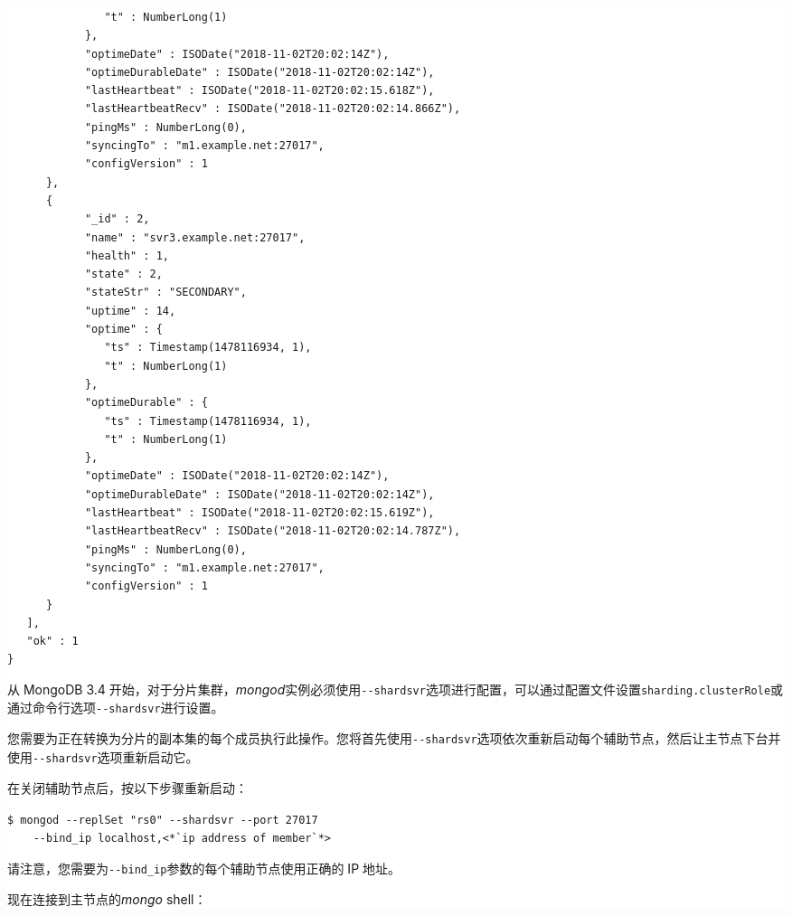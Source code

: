 ```
               "t" : NumberLong(1)
            },
            "optimeDate" : ISODate("2018-11-02T20:02:14Z"),
            "optimeDurableDate" : ISODate("2018-11-02T20:02:14Z"),
            "lastHeartbeat" : ISODate("2018-11-02T20:02:15.618Z"),
            "lastHeartbeatRecv" : ISODate("2018-11-02T20:02:14.866Z"),
            "pingMs" : NumberLong(0),
            "syncingTo" : "m1.example.net:27017",
            "configVersion" : 1
      },
      {
            "_id" : 2,
            "name" : "svr3.example.net:27017",
            "health" : 1,
            "state" : 2,
            "stateStr" : "SECONDARY",
            "uptime" : 14,
            "optime" : {
               "ts" : Timestamp(1478116934, 1),
               "t" : NumberLong(1)
            },
            "optimeDurable" : {
               "ts" : Timestamp(1478116934, 1),
               "t" : NumberLong(1)
            },
            "optimeDate" : ISODate("2018-11-02T20:02:14Z"),
            "optimeDurableDate" : ISODate("2018-11-02T20:02:14Z"),
            "lastHeartbeat" : ISODate("2018-11-02T20:02:15.619Z"),
            "lastHeartbeatRecv" : ISODate("2018-11-02T20:02:14.787Z"),
            "pingMs" : NumberLong(0),
            "syncingTo" : "m1.example.net:27017",
            "configVersion" : 1
      }
   ],
   "ok" : 1
}
```

从 MongoDB 3.4 开始，对于分片集群，*mongod*实例必须使用`--shardsvr`选项进行配置，可以通过配置文件设置`sharding.clusterRole`或通过命令行选项`--shardsvr`进行设置。

您需要为正在转换为分片的副本集的每个成员执行此操作。您将首先使用`--shardsvr`选项依次重新启动每个辅助节点，然后让主节点下台并使用`--shardsvr`选项重新启动它。

在关闭辅助节点后，按以下步骤重新启动：

```
$ mongod --replSet "rs0" --shardsvr --port 27017 
    --bind_ip localhost,<*`ip address of member`*>
```

请注意，您需要为`--bind_ip`参数的每个辅助节点使用正确的 IP 地址。

现在连接到主节点的*mongo* shell：
